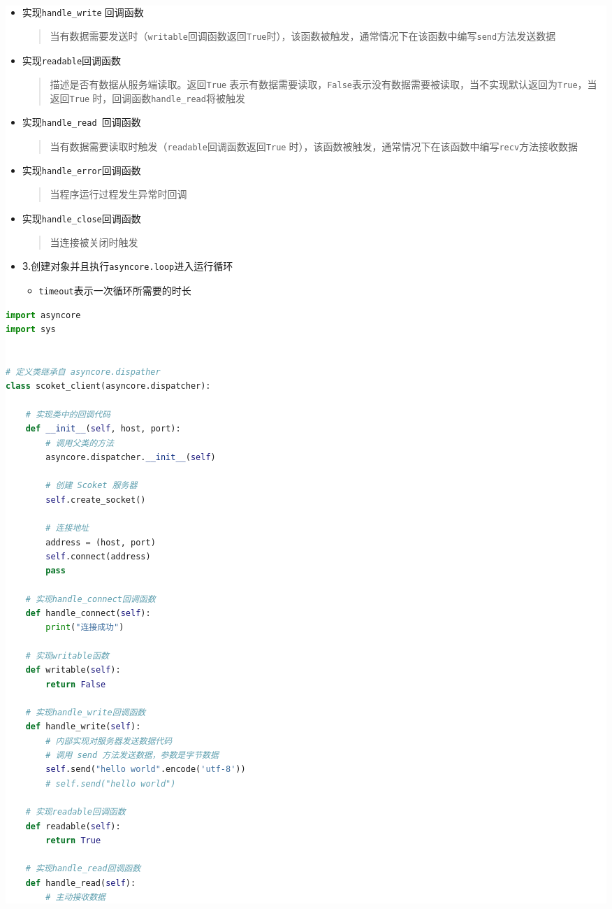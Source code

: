 - 实现`handle_write` 回调函数

  > 当有数据需要发送时（`writable`回调函数返回`True`时），该函数被触发，通常情况下在该函数中编写`send`方法发送数据
  
- 实现`readable`回调函数

     > 描述是否有数据从服务端读取。返回`True` 表示有数据需要读取，`False`表示没有数据需要被读取，当不实现默认返回为`True`，当返回`True` 时，回调函数`handle_read`将被触发

- 实现`handle_read `回调函数

     > 当有数据需要读取时触发（`readable`回调函数返回`True`
     > 时），该函数被触发，通常情况下在该函数中编写`recv`方法接收数据

- 实现`handle_error`回调函数

     > 当程序运行过程发生异常时回调

- 实现`handle_close`回调函数

     > 当连接被关闭时触发

- 3.创建对象并且执行`asyncore.loop`进入运行循环

     - `timeout`表示一次循环所需要的时长

```python
import asyncore
import sys


# 定义类继承自 asyncore.dispather
class scoket_client(asyncore.dispatcher):

    # 实现类中的回调代码
    def __init__(self, host, port):
        # 调用父类的方法
        asyncore.dispatcher.__init__(self)

        # 创建 Scoket 服务器
        self.create_socket()

        # 连接地址
        address = (host, port)
        self.connect(address)
        pass

    # 实现handle_connect回调函数
    def handle_connect(self):
        print("连接成功")

    # 实现writable函数
    def writable(self):
        return False

    # 实现handle_write回调函数
    def handle_write(self):
        # 内部实现对服务器发送数据代码
        # 调用 send 方法发送数据，参数是字节数据
        self.send("hello world".encode('utf-8'))
        # self.send("hello world")

    # 实现readable回调函数
    def readable(self):
        return True

    # 实现handle_read回调函数
    def handle_read(self):
        # 主动接收数据
```